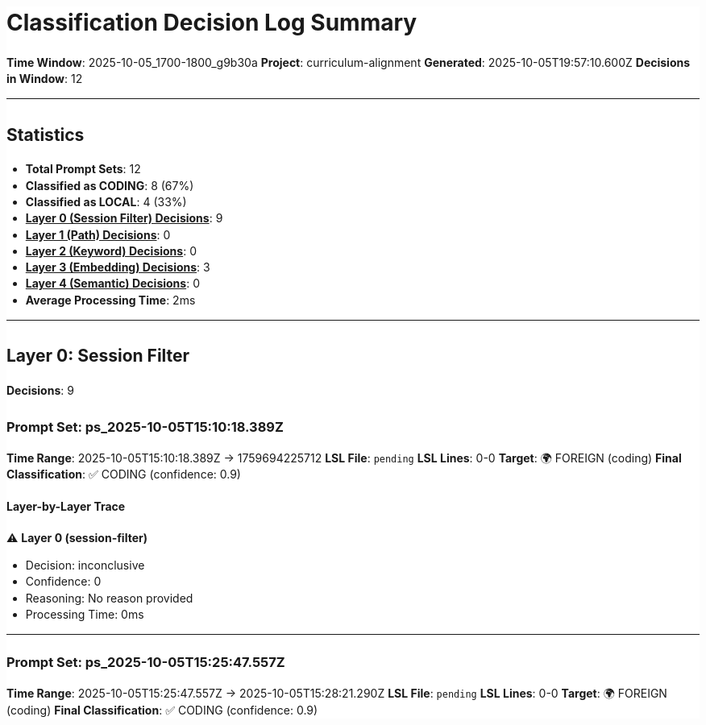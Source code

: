 # Classification Decision Log Summary

**Time Window**: 2025-10-05_1700-1800_g9b30a
**Project**: curriculum-alignment
**Generated**: 2025-10-05T19:57:10.600Z
**Decisions in Window**: 12

---

## Statistics

- **Total Prompt Sets**: 12
- **Classified as CODING**: 8 (67%)
- **Classified as LOCAL**: 4 (33%)
- **[Layer 0 (Session Filter) Decisions](#layer-0-session-filter)**: 9
- **[Layer 1 (Path) Decisions](#layer-1-path)**: 0
- **[Layer 2 (Keyword) Decisions](#layer-2-keyword)**: 0
- **[Layer 3 (Embedding) Decisions](#layer-3-embedding)**: 3
- **[Layer 4 (Semantic) Decisions](#layer-4-semantic)**: 0
- **Average Processing Time**: 2ms

---

## Layer 0: Session Filter

**Decisions**: 9

### Prompt Set: ps_2025-10-05T15:10:18.389Z

**Time Range**: 2025-10-05T15:10:18.389Z → 1759694225712
**LSL File**: `pending`
**LSL Lines**: 0-0
**Target**: 🌍 FOREIGN (coding)
**Final Classification**: ✅ CODING (confidence: 0.9)

#### Layer-by-Layer Trace

⚠️ **Layer 0 (session-filter)**
- Decision: inconclusive
- Confidence: 0
- Reasoning: No reason provided
- Processing Time: 0ms

---

### Prompt Set: ps_2025-10-05T15:25:47.557Z

**Time Range**: 2025-10-05T15:25:47.557Z → 2025-10-05T15:28:21.290Z
**LSL File**: `pending`
**LSL Lines**: 0-0
**Target**: 🌍 FOREIGN (coding)
**Final Classification**: ✅ CODING (confidence: 0.9)
